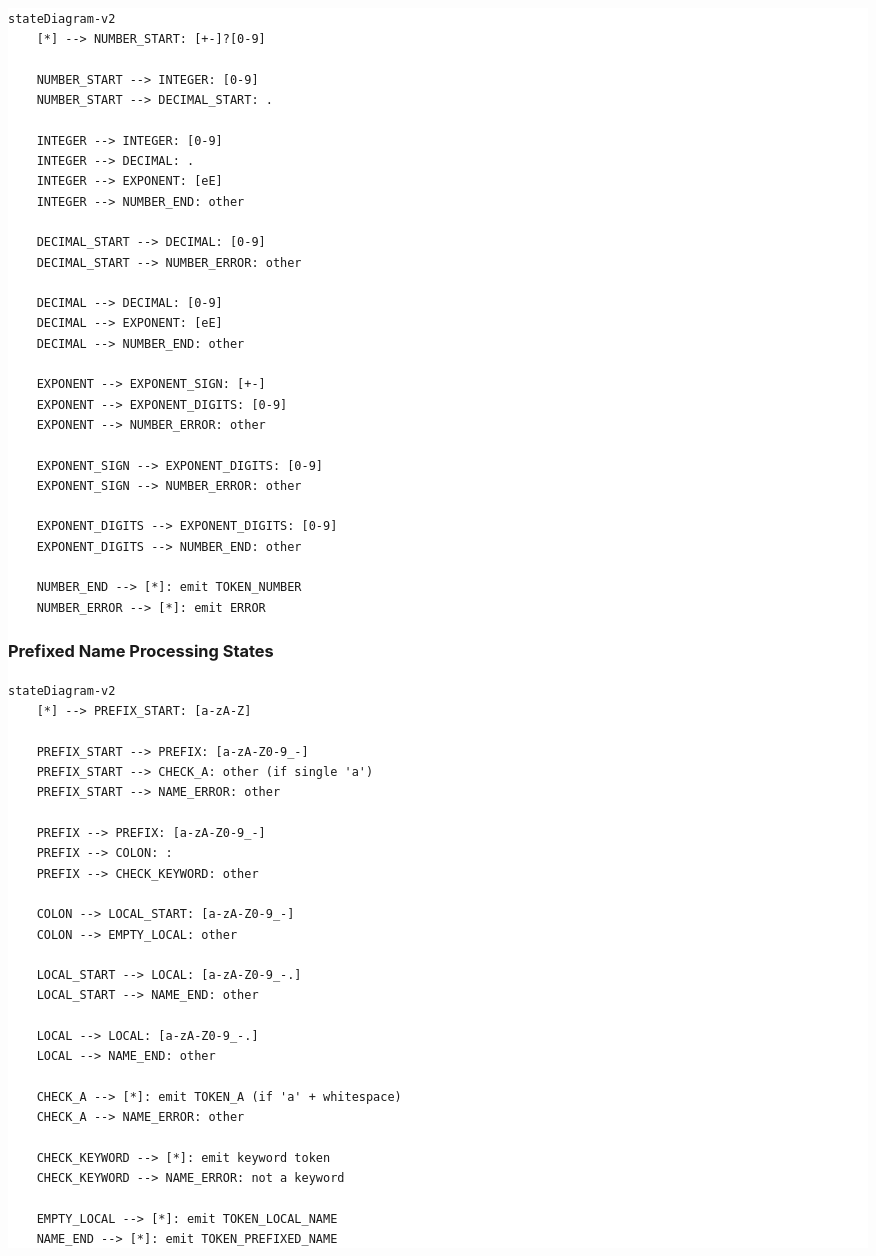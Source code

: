 ```mermaid
stateDiagram-v2
    [*] --> NUMBER_START: [+-]?[0-9]
    
    NUMBER_START --> INTEGER: [0-9]
    NUMBER_START --> DECIMAL_START: .
    
    INTEGER --> INTEGER: [0-9]
    INTEGER --> DECIMAL: .
    INTEGER --> EXPONENT: [eE]
    INTEGER --> NUMBER_END: other
    
    DECIMAL_START --> DECIMAL: [0-9]
    DECIMAL_START --> NUMBER_ERROR: other
    
    DECIMAL --> DECIMAL: [0-9]
    DECIMAL --> EXPONENT: [eE]
    DECIMAL --> NUMBER_END: other
    
    EXPONENT --> EXPONENT_SIGN: [+-]
    EXPONENT --> EXPONENT_DIGITS: [0-9]
    EXPONENT --> NUMBER_ERROR: other
    
    EXPONENT_SIGN --> EXPONENT_DIGITS: [0-9]
    EXPONENT_SIGN --> NUMBER_ERROR: other
    
    EXPONENT_DIGITS --> EXPONENT_DIGITS: [0-9]
    EXPONENT_DIGITS --> NUMBER_END: other
    
    NUMBER_END --> [*]: emit TOKEN_NUMBER
    NUMBER_ERROR --> [*]: emit ERROR
```

### Prefixed Name Processing States

```mermaid
stateDiagram-v2
    [*] --> PREFIX_START: [a-zA-Z]
    
    PREFIX_START --> PREFIX: [a-zA-Z0-9_-]
    PREFIX_START --> CHECK_A: other (if single 'a')
    PREFIX_START --> NAME_ERROR: other
    
    PREFIX --> PREFIX: [a-zA-Z0-9_-]
    PREFIX --> COLON: :
    PREFIX --> CHECK_KEYWORD: other
    
    COLON --> LOCAL_START: [a-zA-Z0-9_-]
    COLON --> EMPTY_LOCAL: other
    
    LOCAL_START --> LOCAL: [a-zA-Z0-9_-.]
    LOCAL_START --> NAME_END: other
    
    LOCAL --> LOCAL: [a-zA-Z0-9_-.]
    LOCAL --> NAME_END: other
    
    CHECK_A --> [*]: emit TOKEN_A (if 'a' + whitespace)
    CHECK_A --> NAME_ERROR: other
    
    CHECK_KEYWORD --> [*]: emit keyword token
    CHECK_KEYWORD --> NAME_ERROR: not a keyword
    
    EMPTY_LOCAL --> [*]: emit TOKEN_LOCAL_NAME
    NAME_END --> [*]: emit TOKEN_PREFIXED_NAME
```